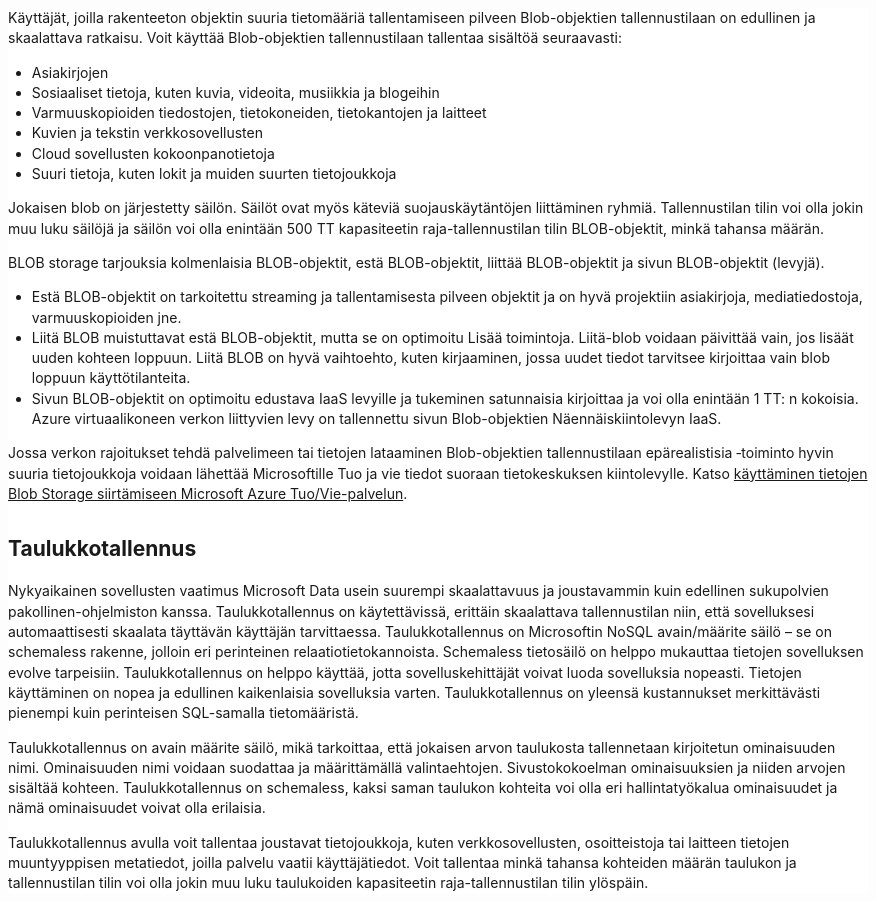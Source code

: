 Käyttäjät, joilla rakenteeton objektin suuria tietomääriä tallentamiseen pilveen Blob-objektien tallennustilaan on edullinen ja skaalattava ratkaisu. Voit käyttää Blob-objektien tallennustilaan tallentaa sisältöä seuraavasti:

- Asiakirjojen
- Sosiaaliset tietoja, kuten kuvia, videoita, musiikkia ja blogeihin
- Varmuuskopioiden tiedostojen, tietokoneiden, tietokantojen ja laitteet
- Kuvien ja tekstin verkkosovellusten
- Cloud sovellusten kokoonpanotietoja
- Suuri tietoja, kuten lokit ja muiden suurten tietojoukkoja

Jokaisen blob on järjestetty säilön. Säilöt ovat myös käteviä suojauskäytäntöjen liittäminen ryhmiä. Tallennustilan tilin voi olla jokin muu luku säilöjä ja säilön voi olla enintään 500 TT kapasiteetin raja-tallennustilan tilin BLOB-objektit, minkä tahansa määrän.  

BLOB storage tarjouksia kolmenlaisia BLOB-objektit, estä BLOB-objektit, liittää BLOB-objektit ja sivun BLOB-objektit (levyjä).

- Estä BLOB-objektit on tarkoitettu streaming ja tallentamisesta pilveen objektit ja on hyvä projektiin asiakirjoja, mediatiedostoja, varmuuskopioiden jne.
- Liitä BLOB muistuttavat estä BLOB-objektit, mutta se on optimoitu Lisää toimintoja. Liitä-blob voidaan päivittää vain, jos lisäät uuden kohteen loppuun. Liitä BLOB on hyvä vaihtoehto, kuten kirjaaminen, jossa uudet tiedot tarvitsee kirjoittaa vain blob loppuun käyttötilanteita.
- Sivun BLOB-objektit on optimoitu edustava IaaS levyille ja tukeminen satunnaisia kirjoittaa ja voi olla enintään 1 TT: n kokoisia. Azure virtuaalikoneen verkon liittyvien levy on tallennettu sivun Blob-objektien Näennäiskiintolevyn IaaS.

Jossa verkon rajoitukset tehdä palvelimeen tai tietojen lataaminen Blob-objektien tallennustilaan epärealistisia ‑toiminto hyvin suuria tietojoukkoja voidaan lähettää Microsoftille Tuo ja vie tiedot suoraan tietokeskuksen kiintolevylle. Katso [käyttäminen tietojen Blob Storage siirtämiseen Microsoft Azure Tuo/Vie-palvelun](storage-import-export-service.md).

## <a name="table-storage"></a>Taulukkotallennus

Nykyaikainen sovellusten vaatimus Microsoft Data usein suurempi skaalattavuus ja joustavammin kuin edellinen sukupolvien pakollinen-ohjelmiston kanssa. Taulukkotallennus on käytettävissä, erittäin skaalattava tallennustilan niin, että sovelluksesi automaattisesti skaalata täyttävän käyttäjän tarvittaessa. Taulukkotallennus on Microsoftin NoSQL avain/määrite säilö – se on schemaless rakenne, jolloin eri perinteinen relaatiotietokannoista. Schemaless tietosäilö on helppo mukauttaa tietojen sovelluksen evolve tarpeisiin. Taulukkotallennus on helppo käyttää, jotta sovelluskehittäjät voivat luoda sovelluksia nopeasti. Tietojen käyttäminen on nopea ja edullinen kaikenlaisia sovelluksia varten.  Taulukkotallennus on yleensä kustannukset merkittävästi pienempi kuin perinteisen SQL-samalla tietomääristä.

Taulukkotallennus on avain määrite säilö, mikä tarkoittaa, että jokaisen arvon taulukosta tallennetaan kirjoitetun ominaisuuden nimi. Ominaisuuden nimi voidaan suodattaa ja määrittämällä valintaehtojen. Sivustokokoelman ominaisuuksien ja niiden arvojen sisältää kohteen. Taulukkotallennus on schemaless, kaksi saman taulukon kohteita voi olla eri hallintatyökalua ominaisuudet ja nämä ominaisuudet voivat olla erilaisia.

Taulukkotallennus avulla voit tallentaa joustavat tietojoukkoja, kuten verkkosovellusten, osoitteistoja tai laitteen tietojen muuntyyppisen metatiedot, joilla palvelu vaatii käyttäjätiedot.  Voit tallentaa minkä tahansa kohteiden määrän taulukon ja tallennustilan tilin voi olla jokin muu luku taulukoiden kapasiteetin raja-tallennustilan tilin ylöspäin.
